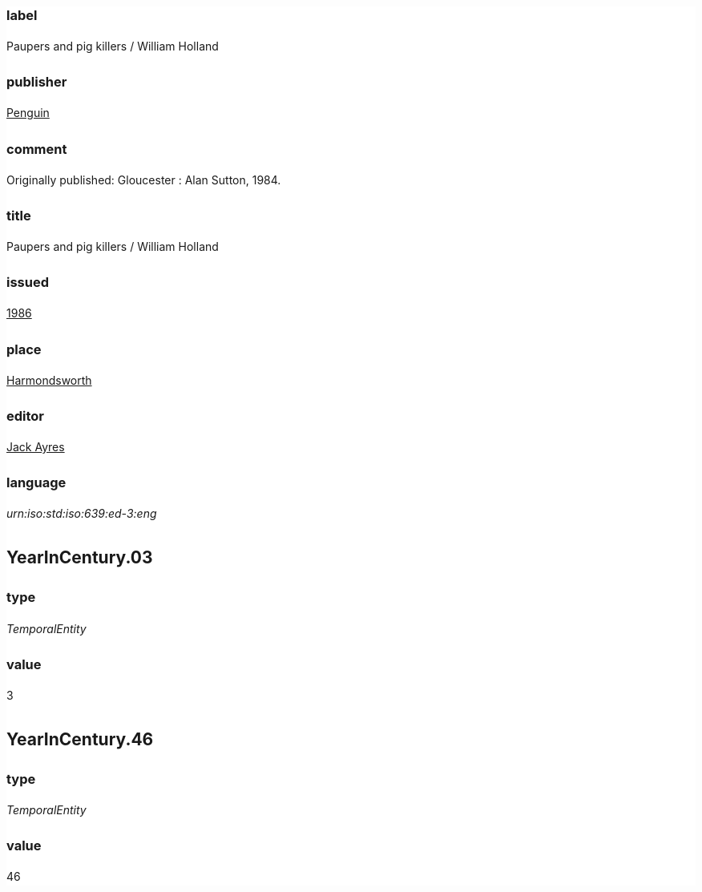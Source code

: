 ### label


Paupers and pig killers / William Holland

### publisher


[Penguin](#Penguin)

### comment


Originally published: Gloucester : Alan Sutton, 1984.

### title


Paupers and pig killers / William Holland

### issued


[1986](#1986)

### place


[Harmondsworth](#Harmondsworth)

### editor


[Jack Ayres](#Jack-Ayres)

### language


*urn:iso:std:iso:639:ed-3:eng*

## YearInCentury.03

### type


*TemporalEntity*

### value


3

## YearInCentury.46

### type


*TemporalEntity*

### value


46